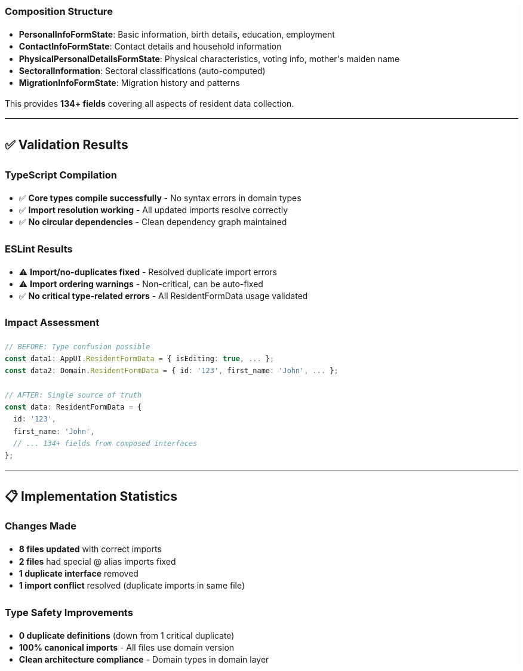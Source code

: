 ### Composition Structure
- **PersonalInfoFormState**: Basic information, birth details, education, employment
- **ContactInfoFormState**: Contact details and household information
- **PhysicalPersonalDetailsFormState**: Physical characteristics, voting info, mother's maiden name
- **SectoralInformation**: Sectoral classifications (auto-computed)
- **MigrationInfoFormState**: Migration history and patterns

This provides **134+ fields** covering all aspects of resident data collection.

---

## ✅ Validation Results

### TypeScript Compilation
- ✅ **Core types compile successfully** - No syntax errors in domain types
- ✅ **Import resolution working** - All updated imports resolve correctly
- ✅ **No circular dependencies** - Clean dependency graph maintained

### ESLint Results
- ⚠️ **Import/no-duplicates fixed** - Resolved duplicate import errors
- ⚠️ **Import ordering warnings** - Non-critical, can be auto-fixed
- ✅ **No critical type-related errors** - All ResidentFormData usage validated

### Impact Assessment
```typescript
// BEFORE: Type confusion possible
const data1: AppUI.ResidentFormData = { isEditing: true, ... };
const data2: Domain.ResidentFormData = { id: '123', first_name: 'John', ... };

// AFTER: Single source of truth
const data: ResidentFormData = { 
  id: '123', 
  first_name: 'John',
  // ... 134+ fields from composed interfaces
};
```

---

## 📋 Implementation Statistics

### Changes Made
- **8 files updated** with correct imports
- **2 files** had special @ alias imports fixed
- **1 duplicate interface** removed
- **1 import conflict** resolved (duplicate imports in same file)

### Type Safety Improvements
- **0 duplicate definitions** (down from 1 critical duplicate)
- **100% canonical imports** - All files use domain version
- **Clean architecture compliance** - Domain types in domain layer

